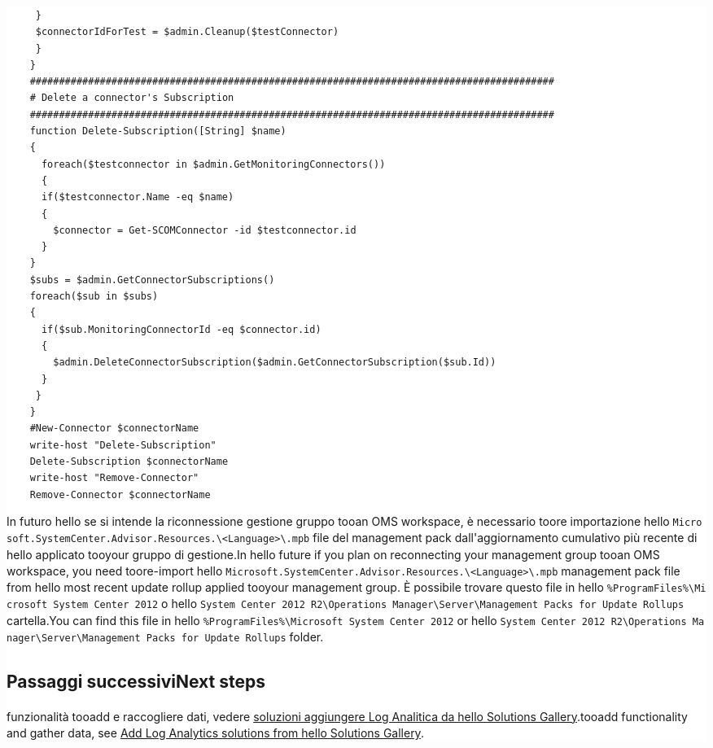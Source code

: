 ```
     }
     $connectorIdForTest = $admin.Cleanup($testConnector)
     }
    }
    ##########################################################################################
    # Delete a connector's Subscription
    ##########################################################################################
    function Delete-Subscription([String] $name)
    {
      foreach($testconnector in $admin.GetMonitoringConnectors())
      {
      if($testconnector.Name -eq $name)
      {
        $connector = Get-SCOMConnector -id $testconnector.id
      }
    }
    $subs = $admin.GetConnectorSubscriptions()
    foreach($sub in $subs)
    {
      if($sub.MonitoringConnectorId -eq $connector.id)
      {
        $admin.DeleteConnectorSubscription($admin.GetConnectorSubscription($sub.Id))
      }
     }
    }
    #New-Connector $connectorName
    write-host "Delete-Subscription"
    Delete-Subscription $connectorName
    write-host "Remove-Connector"
    Remove-Connector $connectorName
```

<span data-ttu-id="ec2e7-292">In futuro hello se si intende la riconnessione gestione gruppo tooan OMS workspace, è necessario toore importazione hello `Microsoft.SystemCenter.Advisor.Resources.\<Language>\.mpb` file del management pack dall'aggiornamento cumulativo più recente di hello applicato tooyour gruppo di gestione.</span><span class="sxs-lookup"><span data-stu-id="ec2e7-292">In hello future if you plan on reconnecting your management group tooan OMS workspace, you  need toore-import hello `Microsoft.SystemCenter.Advisor.Resources.\<Language>\.mpb` management pack file from hello most recent update rollup applied tooyour management group.</span></span>  <span data-ttu-id="ec2e7-293">È possibile trovare questo file in hello `%ProgramFiles%\Microsoft System Center 2012` o hello `System Center 2012 R2\Operations Manager\Server\Management Packs for Update Rollups` cartella.</span><span class="sxs-lookup"><span data-stu-id="ec2e7-293">You can find this file in hello `%ProgramFiles%\Microsoft System Center 2012` or hello `System Center 2012 R2\Operations Manager\Server\Management Packs for Update Rollups` folder.</span></span>

## <a name="next-steps"></a><span data-ttu-id="ec2e7-294">Passaggi successivi</span><span class="sxs-lookup"><span data-stu-id="ec2e7-294">Next steps</span></span>
<span data-ttu-id="ec2e7-295">funzionalità tooadd e raccogliere dati, vedere [soluzioni aggiungere Log Analitica da hello Solutions Gallery](log-analytics-add-solutions.md).</span><span class="sxs-lookup"><span data-stu-id="ec2e7-295">tooadd functionality and gather data, see [Add Log Analytics solutions from hello Solutions Gallery](log-analytics-add-solutions.md).</span></span>



